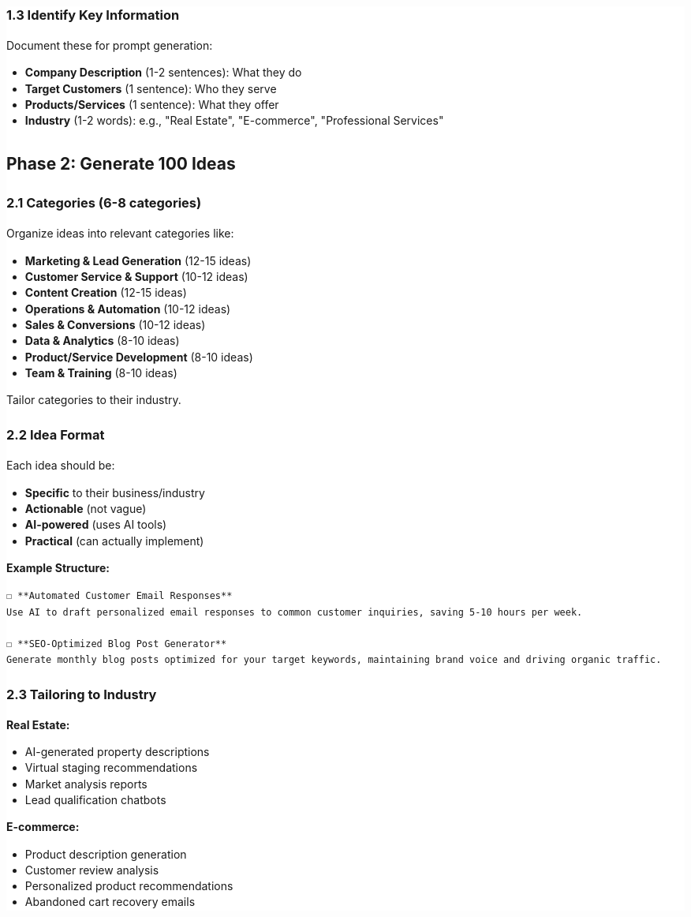 ### 1.3 Identify Key Information

Document these for prompt generation:
- **Company Description** (1-2 sentences): What they do
- **Target Customers** (1 sentence): Who they serve
- **Products/Services** (1 sentence): What they offer
- **Industry** (1-2 words): e.g., "Real Estate", "E-commerce", "Professional Services"

## Phase 2: Generate 100 Ideas

### 2.1 Categories (6-8 categories)

Organize ideas into relevant categories like:
- **Marketing & Lead Generation** (12-15 ideas)
- **Customer Service & Support** (10-12 ideas)
- **Content Creation** (12-15 ideas)
- **Operations & Automation** (10-12 ideas)
- **Sales & Conversions** (10-12 ideas)
- **Data & Analytics** (8-10 ideas)
- **Product/Service Development** (8-10 ideas)
- **Team & Training** (8-10 ideas)

Tailor categories to their industry.

### 2.2 Idea Format

Each idea should be:
- **Specific** to their business/industry
- **Actionable** (not vague)
- **AI-powered** (uses AI tools)
- **Practical** (can actually implement)

**Example Structure:**
```
☐ **Automated Customer Email Responses**
Use AI to draft personalized email responses to common customer inquiries, saving 5-10 hours per week.

☐ **SEO-Optimized Blog Post Generator**
Generate monthly blog posts optimized for your target keywords, maintaining brand voice and driving organic traffic.
```

### 2.3 Tailoring to Industry

**Real Estate:**
- AI-generated property descriptions
- Virtual staging recommendations
- Market analysis reports
- Lead qualification chatbots

**E-commerce:**
- Product description generation
- Customer review analysis
- Personalized product recommendations
- Abandoned cart recovery emails
